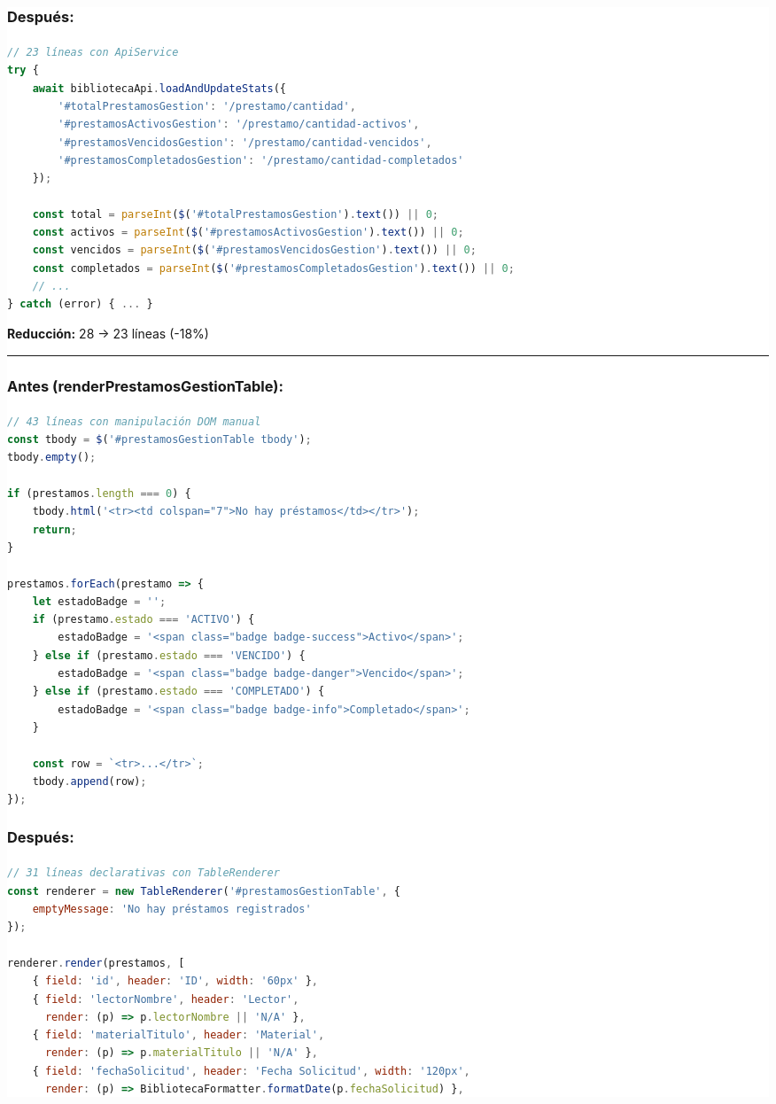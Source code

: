 ### Después:
```javascript
// 23 líneas con ApiService
try {
    await bibliotecaApi.loadAndUpdateStats({
        '#totalPrestamosGestion': '/prestamo/cantidad',
        '#prestamosActivosGestion': '/prestamo/cantidad-activos',
        '#prestamosVencidosGestion': '/prestamo/cantidad-vencidos',
        '#prestamosCompletadosGestion': '/prestamo/cantidad-completados'
    });
    
    const total = parseInt($('#totalPrestamosGestion').text()) || 0;
    const activos = parseInt($('#prestamosActivosGestion').text()) || 0;
    const vencidos = parseInt($('#prestamosVencidosGestion').text()) || 0;
    const completados = parseInt($('#prestamosCompletadosGestion').text()) || 0;
    // ...
} catch (error) { ... }
```

**Reducción:** 28 → 23 líneas (-18%)

---

### Antes (renderPrestamosGestionTable):
```javascript
// 43 líneas con manipulación DOM manual
const tbody = $('#prestamosGestionTable tbody');
tbody.empty();

if (prestamos.length === 0) {
    tbody.html('<tr><td colspan="7">No hay préstamos</td></tr>');
    return;
}

prestamos.forEach(prestamo => {
    let estadoBadge = '';
    if (prestamo.estado === 'ACTIVO') {
        estadoBadge = '<span class="badge badge-success">Activo</span>';
    } else if (prestamo.estado === 'VENCIDO') {
        estadoBadge = '<span class="badge badge-danger">Vencido</span>';
    } else if (prestamo.estado === 'COMPLETADO') {
        estadoBadge = '<span class="badge badge-info">Completado</span>';
    }
    
    const row = `<tr>...</tr>`;
    tbody.append(row);
});
```

### Después:
```javascript
// 31 líneas declarativas con TableRenderer
const renderer = new TableRenderer('#prestamosGestionTable', {
    emptyMessage: 'No hay préstamos registrados'
});

renderer.render(prestamos, [
    { field: 'id', header: 'ID', width: '60px' },
    { field: 'lectorNombre', header: 'Lector',
      render: (p) => p.lectorNombre || 'N/A' },
    { field: 'materialTitulo', header: 'Material',
      render: (p) => p.materialTitulo || 'N/A' },
    { field: 'fechaSolicitud', header: 'Fecha Solicitud', width: '120px',
      render: (p) => BibliotecaFormatter.formatDate(p.fechaSolicitud) },
```